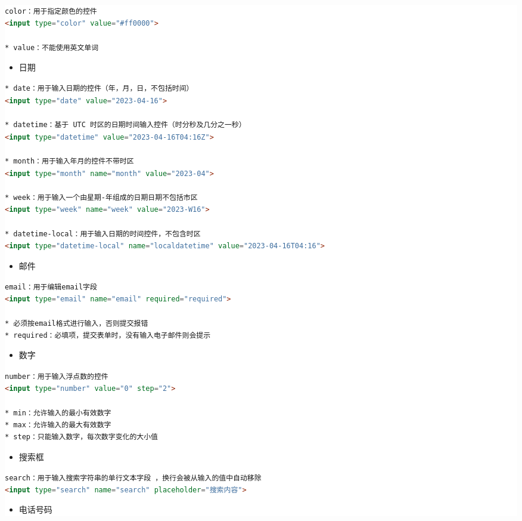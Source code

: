 
```html
color：用于指定颜色的控件
<input type="color" value="#ff0000">

* value：不能使用英文单词
```

- 日期

```html
* date：用于输入日期的控件（年，月，日，不包括时间）
<input type="date" value="2023-04-16">

* datetime：基于 UTC 时区的日期时间输入控件（时分秒及几分之一秒）
<input type="datetime" value="2023-04-16T04:16Z">

* month：用于输入年月的控件不带时区
<input type="month" name="month" value="2023-04">

* week：用于输入一个由星期-年组成的日期日期不包括市区
<input type="week" name="week" value="2023-W16">

* datetime-local：用于输入日期的时间控件，不包含时区
<input type="datetime-local" name="localdatetime" value="2023-04-16T04:16">
```

- 邮件


```html
email：用于编辑email字段
<input type="email" name="email" required="required">

* 必须按email格式进行输入，否则提交报错
* required：必填项，提交表单时，没有输入电子邮件则会提示
```

- 数字


```html
number：用于输入浮点数的控件
<input type="number" value="0" step="2">

* min：允许输入的最小有效数字
* max：允许输入的最大有效数字
* step：只能输入数字，每次数字变化的大小值
```

- 搜索框

```html
search：用于输入搜索字符串的单行文本字段 ，换行会被从输入的值中自动移除
<input type="search" name="search" placeholder="搜索内容">
```

- 电话号码
